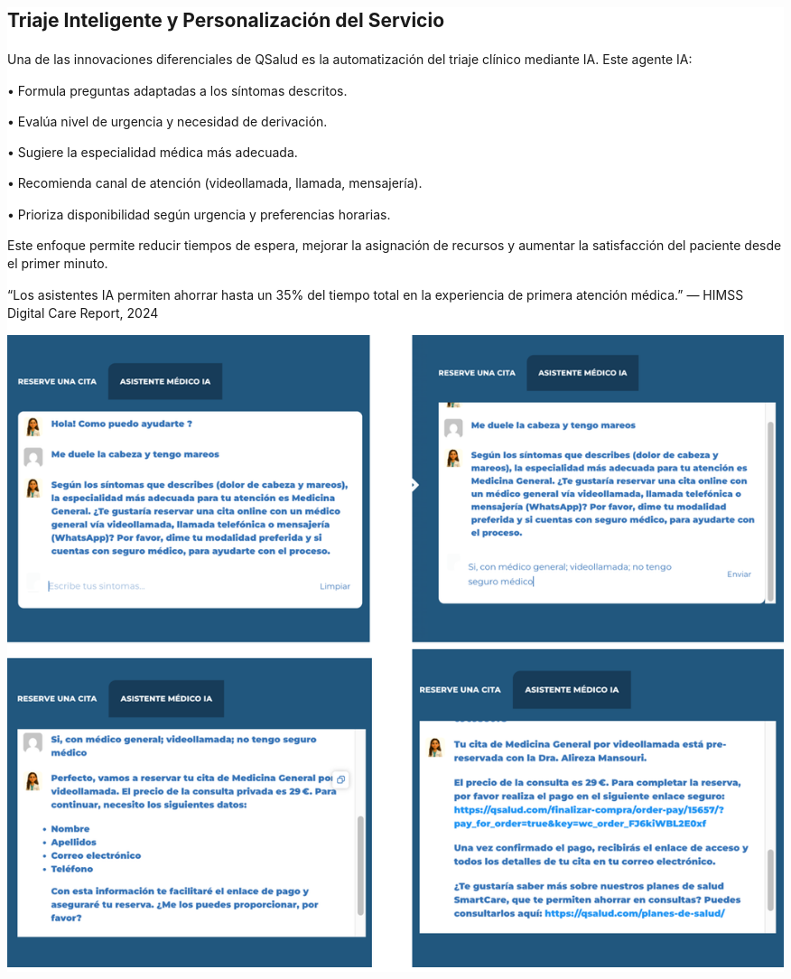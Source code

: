 ## Triaje Inteligente y Personalización del Servicio

Una de las innovaciones diferenciales de QSalud es la automatización del triaje clínico mediante IA. Este agente IA:

•	Formula preguntas adaptadas a los síntomas descritos.

•	Evalúa nivel de urgencia y necesidad de derivación.

•	Sugiere la especialidad médica más adecuada.

•	Recomienda canal de atención (videollamada, llamada, mensajería).

•	Prioriza disponibilidad según urgencia y preferencias horarias.

Este enfoque permite reducir tiempos de espera, mejorar la asignación de recursos y aumentar la satisfacción del paciente desde el primer minuto.

“Los asistentes IA permiten ahorrar hasta un 35% del tiempo total en la experiencia de primera atención médica.” — HIMSS Digital Care Report, 2024

![Pagina Home QSalud](assets/asistente-triaje.png)

